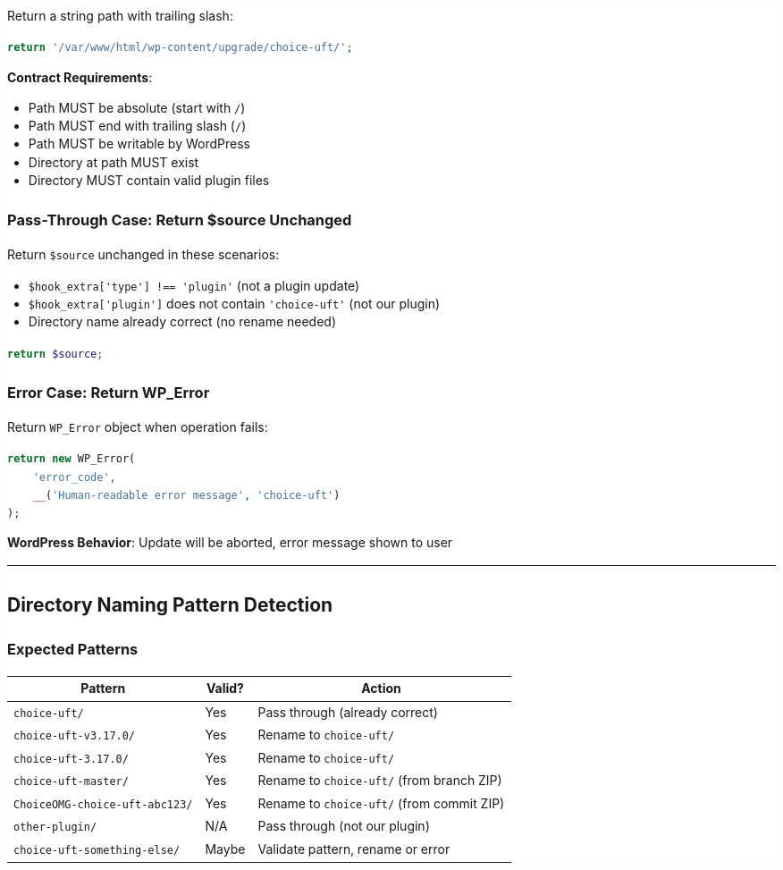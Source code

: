 Return a string path with trailing slash:

```php
return '/var/www/html/wp-content/upgrade/choice-uft/';
```

**Contract Requirements**:
- Path MUST be absolute (start with `/`)
- Path MUST end with trailing slash (`/`)
- Path MUST be writable by WordPress
- Directory at path MUST exist
- Directory MUST contain valid plugin files

### Pass-Through Case: Return $source Unchanged

Return `$source` unchanged in these scenarios:
- `$hook_extra['type'] !== 'plugin'` (not a plugin update)
- `$hook_extra['plugin']` does not contain `'choice-uft'` (not our plugin)
- Directory name already correct (no rename needed)

```php
return $source;
```

### Error Case: Return WP_Error

Return `WP_Error` object when operation fails:

```php
return new WP_Error(
    'error_code',
    __('Human-readable error message', 'choice-uft')
);
```

**WordPress Behavior**: Update will be aborted, error message shown to user

---

## Directory Naming Pattern Detection

### Expected Patterns

| Pattern | Valid? | Action |
|---------|--------|--------|
| `choice-uft/` | Yes | Pass through (already correct) |
| `choice-uft-v3.17.0/` | Yes | Rename to `choice-uft/` |
| `choice-uft-3.17.0/` | Yes | Rename to `choice-uft/` |
| `choice-uft-master/` | Yes | Rename to `choice-uft/` (from branch ZIP) |
| `ChoiceOMG-choice-uft-abc123/` | Yes | Rename to `choice-uft/` (from commit ZIP) |
| `other-plugin/` | N/A | Pass through (not our plugin) |
| `choice-uft-something-else/` | Maybe | Validate pattern, rename or error |
